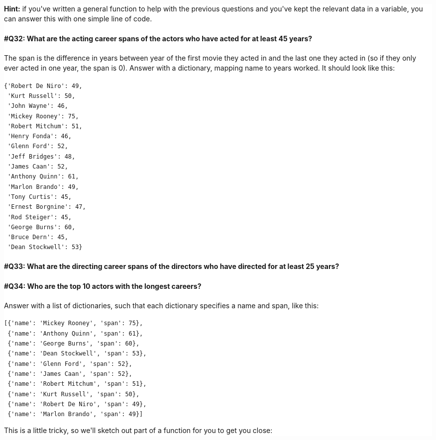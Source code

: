 **Hint:** if you've written a general function to help with the previous
questions and you've kept the relevant data in a variable, you can
answer this with one simple line of code.

#### #Q32: What are the acting career spans of the actors who have acted for at least 45 years?

The span is the difference in years between year of the first movie
they acted in and the last one they acted in (so if they only ever
acted in one year, the span is 0).  Answer with a dictionary,
mapping name to years worked.  It should look like this:

```
{'Robert De Niro': 49,
 'Kurt Russell': 50,
 'John Wayne': 46,
 'Mickey Rooney': 75,
 'Robert Mitchum': 51,
 'Henry Fonda': 46,
 'Glenn Ford': 52,
 'Jeff Bridges': 48,
 'James Caan': 52,
 'Anthony Quinn': 61,
 'Marlon Brando': 49,
 'Tony Curtis': 45,
 'Ernest Borgnine': 47,
 'Rod Steiger': 45,
 'George Burns': 60,
 'Bruce Dern': 45,
 'Dean Stockwell': 53}
```

#### #Q33: What are the directing career spans of the directors who have directed for at least 25 years?

#### #Q34: Who are the top 10 actors with the longest careers?

Answer with a list of dictionaries, such that each dictionary specifies a name and span, like this:

```
[{'name': 'Mickey Rooney', 'span': 75},
 {'name': 'Anthony Quinn', 'span': 61},
 {'name': 'George Burns', 'span': 60},
 {'name': 'Dean Stockwell', 'span': 53},
 {'name': 'Glenn Ford', 'span': 52},
 {'name': 'James Caan', 'span': 52},
 {'name': 'Robert Mitchum', 'span': 51},
 {'name': 'Kurt Russell', 'span': 50},
 {'name': 'Robert De Niro', 'span': 49},
 {'name': 'Marlon Brando', 'span': 49}]
```

This is a little tricky, so we'll sketch out part of a function for
you to get you close:
